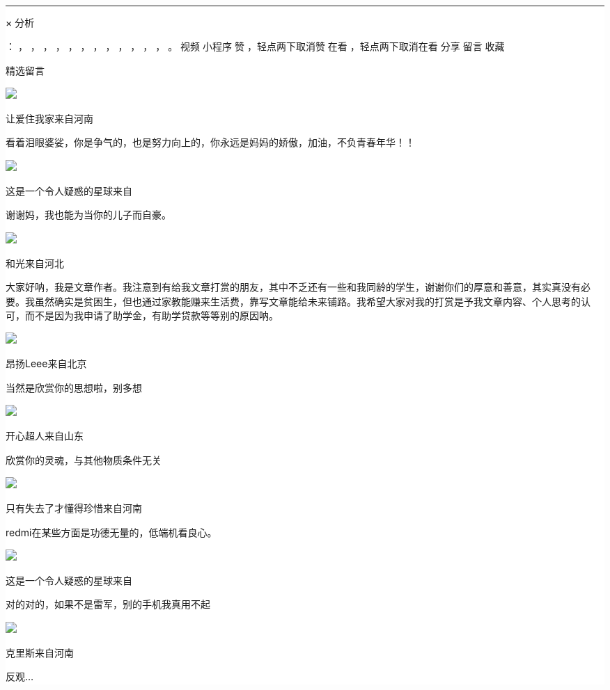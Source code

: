 ****



×  分析

：  ，  ，  ，  ，  ，  ，  ，  ，  ，  ，  ，  ，  。  视频  小程序  赞  ，轻点两下取消赞  在看  ，轻点两下取消在看
分享  留言  收藏

精选留言

![](http://wx.qlogo.cn/mmopen/n6tINRGwUZXicE7EJCINticSzcVFgRpMjFHZN34k7WXoUF7G8cwJ7BfKicHKhUgpwaoEuu5gcHIibnibDaqVd9DqOXWia6KACzic5S3/64)

让爱住我家来自河南

看着泪眼婆娑，你是争气的，也是努力向上的，你永远是妈妈的娇傲，加油，不负青春年华！！

![](http://wx.qlogo.cn/mmhead/Q3auHgzwzM6VbGrBOOAlGagxkqgSgMFEKjUr4VTcuSxZf64GJ3Sezw/64)

这是一个令人疑惑的星球来自

谢谢妈，我也能为当你的儿子而自豪。

![](http://wx.qlogo.cn/mmopen/rQTllEwKUfoWN91xHx5f3KtZSbTkkWzgiaqY2NAlCLgic1YFPbAnKicSPV2O3s48iczE2NwGDptwf1oD8LwS5344MdxXdjaqPyWic/64)

和光来自河北

大家好呐，我是文章作者。我注意到有给我文章打赏的朋友，其中不乏还有一些和我同龄的学生，谢谢你们的厚意和善意，其实真没有必要。我虽然确实是贫困生，但也通过家教能赚来生活费，靠写文章能给未来铺路。我希望大家对我的打赏是予我文章内容、个人思考的认可，而不是因为我申请了助学金，有助学贷款等等别的原因呐。

![](http://wx.qlogo.cn/mmopen/k0Ue4mIpaVibS5zQL2ZMXSuXjlME8rVtGhKBJNT0JO7aiaiaysia1wAFMpwXqng5paicibvt6Bia9NpIvNCxYpHsZuZ4H7aO1EP49bibUsN4E7gtWKglIODicyiaY5PAH7jF7vxfLX/64)

昂扬Leee来自北京

当然是欣赏你的思想啦，别多想

![](http://wx.qlogo.cn/mmopen/O9pEic1aHxebV5X3RrrUcX96EPXicJglguvNQib93icDOhC1FmKnZV4RfPbxKOKQdSjFSbdfdNgQIQZYWHl1SMDHpQBLkcUxY5U0TZibQJLiaAmibWWNOHg5t7waw37bwbJOdSH/64)

开心超人来自山东

欣赏你的灵魂，与其他物质条件无关

![](http://wx.qlogo.cn/mmopen/O9pEic1aHxeZWq686FZoVjtsp0xE8Dko1WeHqGeYFyYmxg0Z4Dtbj6qrXzwF5xFeQSzia9VVPrf3e7UYTHOKaussUYDWVKUW2uQUREAJUWFiaxLKcic71n6z2jLlSG89aCSD/64)

只有失去了才懂得珍惜来自河南

redmi在某些方面是功德无量的，低端机看良心。

![](http://wx.qlogo.cn/mmhead/Q3auHgzwzM6VbGrBOOAlGagxkqgSgMFEKjUr4VTcuSxZf64GJ3Sezw/64)

这是一个令人疑惑的星球来自

对的对的，如果不是雷军，别的手机我真用不起

![](http://wx.qlogo.cn/mmopen/O9pEic1aHxeZWq686FZoVjtsp0xE8Dko1WeHqGeYFyYmxg0Z4Dtbj6qrXzwF5xFeQSzia9VVPrf3e7UYTHOKaussUYDWVKUW2uQUREAJUWFiaxLKcic71n6z2jLlSG89aCSD/64)

克里斯来自河南

反观…
